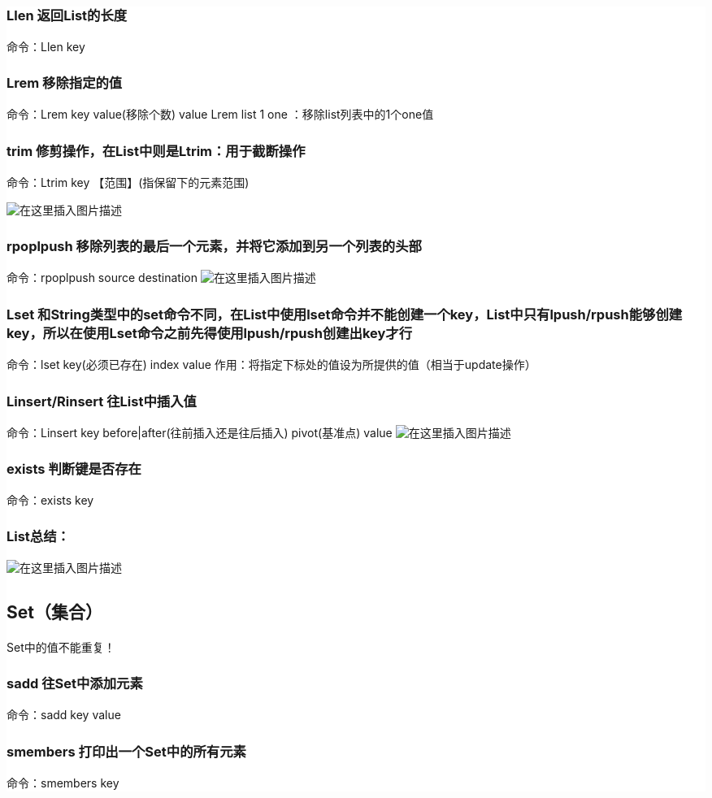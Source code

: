 
### Llen 返回List的长度
命令：Llen key

### Lrem 移除指定的值
命令：Lrem key value(移除个数) value
Lrem list 1 one   ：移除list列表中的1个one值


### trim 修剪操作，在List中则是Ltrim：用于截断操作
命令：Ltrim key 【范围】(指保留下的元素范围)

![在这里插入图片描述](https://img-blog.csdnimg.cn/20210301165028390.png)


### rpoplpush 移除列表的最后一个元素，并将它添加到另一个列表的头部
命令：rpoplpush source destination
 ![在这里插入图片描述](https://img-blog.csdnimg.cn/20210301165039793.png?x-oss-process=image/watermark,type_ZmFuZ3poZW5naGVpdGk,shadow_10,text_aHR0cHM6Ly9ibG9nLmNzZG4ubmV0L3FxXzQ0ODg3NzMz,size_16,color_FFFFFF,t_70)


### Lset 和String类型中的set命令不同，在List中使用lset命令并不能创建一个key，List中只有lpush/rpush能够创建key，所以在使用Lset命令之前先得使用lpush/rpush创建出key才行
命令：lset key(必须已存在) index value
作用：将指定下标处的值设为所提供的值（相当于update操作）


### Linsert/Rinsert 往List中插入值
命令：Linsert key before|after(往前插入还是往后插入) pivot(基准点) value
 ![在这里插入图片描述](https://img-blog.csdnimg.cn/20210301165114978.png)


### exists 判断键是否存在
命令：exists key

### List总结：
 ![在这里插入图片描述](https://img-blog.csdnimg.cn/20210301165129555.png?x-oss-process=image/watermark,type_ZmFuZ3poZW5naGVpdGk,shadow_10,text_aHR0cHM6Ly9ibG9nLmNzZG4ubmV0L3FxXzQ0ODg3NzMz,size_16,color_FFFFFF,t_70)






## Set（集合）
Set中的值不能重复！

### sadd 往Set中添加元素
命令：sadd key value

### smembers 打印出一个Set中的所有元素
命令：smembers key
